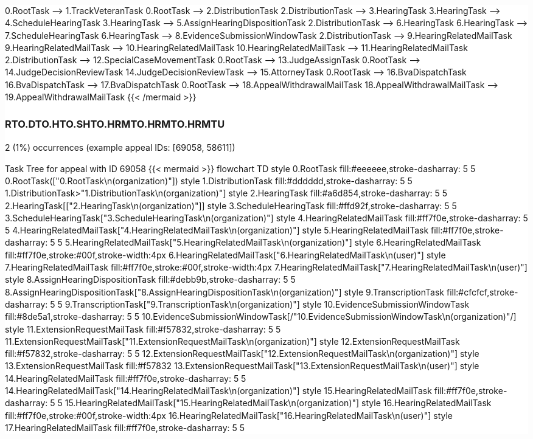 
0.RootTask --> 1.TrackVeteranTask
0.RootTask --> 2.DistributionTask
2.DistributionTask --> 3.HearingTask
3.HearingTask --> 4.ScheduleHearingTask
3.HearingTask --> 5.AssignHearingDispositionTask
2.DistributionTask --> 6.HearingTask
6.HearingTask --> 7.ScheduleHearingTask
6.HearingTask --> 8.EvidenceSubmissionWindowTask
2.DistributionTask --> 9.HearingRelatedMailTask
9.HearingRelatedMailTask --> 10.HearingRelatedMailTask
10.HearingRelatedMailTask --> 11.HearingRelatedMailTask
2.DistributionTask --> 12.SpecialCaseMovementTask
0.RootTask --> 13.JudgeAssignTask
0.RootTask --> 14.JudgeDecisionReviewTask
14.JudgeDecisionReviewTask --> 15.AttorneyTask
0.RootTask --> 16.BvaDispatchTask
16.BvaDispatchTask --> 17.BvaDispatchTask
0.RootTask --> 18.AppealWithdrawalMailTask
18.AppealWithdrawalMailTask --> 19.AppealWithdrawalMailTask
{{< /mermaid >}}


### RTO.DTO.HTO.SHTO.HRMTO.HRMTO.HRMTU

2 (1%) occurrences (example appeal IDs: [69058, 58611])

Task Tree for appeal with ID 69058
{{< mermaid >}}
flowchart TD
style 0.RootTask fill:#eeeeee,stroke-dasharray: 5 5
  0.RootTask(["0.RootTask\n(organization)"])
style 1.DistributionTask fill:#dddddd,stroke-dasharray: 5 5
  1.DistributionTask>"1.DistributionTask\n(organization)"]
style 2.HearingTask fill:#a6d854,stroke-dasharray: 5 5
  2.HearingTask[["2.HearingTask\n(organization)"]]
style 3.ScheduleHearingTask fill:#ffd92f,stroke-dasharray: 5 5
  3.ScheduleHearingTask["3.ScheduleHearingTask\n(organization)"]
style 4.HearingRelatedMailTask fill:#ff7f0e,stroke-dasharray: 5 5
  4.HearingRelatedMailTask["4.HearingRelatedMailTask\n(organization)"]
style 5.HearingRelatedMailTask fill:#ff7f0e,stroke-dasharray: 5 5
  5.HearingRelatedMailTask["5.HearingRelatedMailTask\n(organization)"]
style 6.HearingRelatedMailTask fill:#ff7f0e,stroke:#00f,stroke-width:4px
  6.HearingRelatedMailTask["6.HearingRelatedMailTask\n(user)"]
style 7.HearingRelatedMailTask fill:#ff7f0e,stroke:#00f,stroke-width:4px
  7.HearingRelatedMailTask["7.HearingRelatedMailTask\n(user)"]
style 8.AssignHearingDispositionTask fill:#debb9b,stroke-dasharray: 5 5
  8.AssignHearingDispositionTask["8.AssignHearingDispositionTask\n(organization)"]
style 9.TranscriptionTask fill:#cfcfcf,stroke-dasharray: 5 5
  9.TranscriptionTask["9.TranscriptionTask\n(organization)"]
style 10.EvidenceSubmissionWindowTask fill:#8de5a1,stroke-dasharray: 5 5
  10.EvidenceSubmissionWindowTask[/"10.EvidenceSubmissionWindowTask\n(organization)"/]
style 11.ExtensionRequestMailTask fill:#f57832,stroke-dasharray: 5 5
  11.ExtensionRequestMailTask["11.ExtensionRequestMailTask\n(organization)"]
style 12.ExtensionRequestMailTask fill:#f57832,stroke-dasharray: 5 5
  12.ExtensionRequestMailTask["12.ExtensionRequestMailTask\n(organization)"]
style 13.ExtensionRequestMailTask fill:#f57832
  13.ExtensionRequestMailTask["13.ExtensionRequestMailTask\n(user)"]
style 14.HearingRelatedMailTask fill:#ff7f0e,stroke-dasharray: 5 5
  14.HearingRelatedMailTask["14.HearingRelatedMailTask\n(organization)"]
style 15.HearingRelatedMailTask fill:#ff7f0e,stroke-dasharray: 5 5
  15.HearingRelatedMailTask["15.HearingRelatedMailTask\n(organization)"]
style 16.HearingRelatedMailTask fill:#ff7f0e,stroke:#00f,stroke-width:4px
  16.HearingRelatedMailTask["16.HearingRelatedMailTask\n(user)"]
style 17.HearingRelatedMailTask fill:#ff7f0e,stroke-dasharray: 5 5